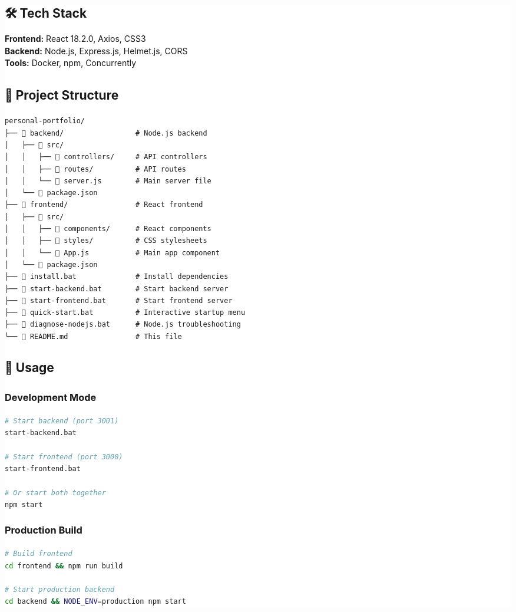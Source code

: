 ## 🛠️ Tech Stack

**Frontend:** React 18.2.0, Axios, CSS3  
**Backend:** Node.js, Express.js, Helmet.js, CORS  
**Tools:** Docker, npm, Concurrently

## 📁 Project Structure

```
personal-portfolio/
├── 📁 backend/                 # Node.js backend
│   ├── 📁 src/
│   │   ├── 📁 controllers/     # API controllers
│   │   ├── 📁 routes/          # API routes
│   │   └── 📄 server.js        # Main server file
│   └── 📄 package.json
├── 📁 frontend/                # React frontend
│   ├── 📁 src/
│   │   ├── 📁 components/      # React components
│   │   ├── 📁 styles/          # CSS stylesheets
│   │   └── 📄 App.js           # Main app component
│   └── 📄 package.json
├── 📄 install.bat              # Install dependencies
├── 📄 start-backend.bat        # Start backend server
├── 📄 start-frontend.bat       # Start frontend server
├── 📄 quick-start.bat          # Interactive startup menu
├── 📄 diagnose-nodejs.bat      # Node.js troubleshooting
└── 📄 README.md                # This file
```

## 🔧 Usage

### Development Mode
```bash
# Start backend (port 3001)
start-backend.bat

# Start frontend (port 3000) 
start-frontend.bat

# Or start both together
npm start
```

### Production Build
```bash
# Build frontend
cd frontend && npm run build

# Start production backend
cd backend && NODE_ENV=production npm start
```
